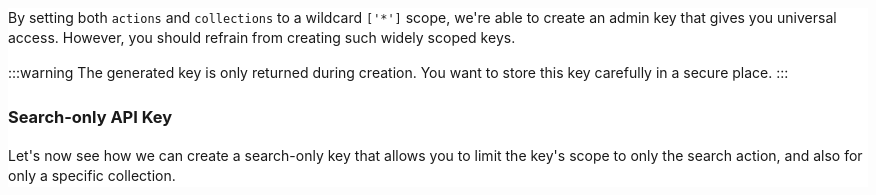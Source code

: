   </template>
  <template v-slot:Swift>

```swift
let adminKey = ApiKeySchema(
  _description: "Admin Key",
  actions: ["*"],
  collections: ["*"]
)
let (apiKey, response) = try await client.keys().create(adminKey)
```

  </template>
  <template v-slot:Shell>

```bash
curl 'http://localhost:8108/keys' \
    -X POST \
    -H "X-TYPESENSE-API-KEY: ${TYPESENSE_API_KEY}" \
    -H 'Content-Type: application/json' \
    -d '{"description":"Admin key.","actions": ["*"], "collections": ["*"]}'
```

  </template>
</Tabs>

By setting both `actions` and `collections` to a wildcard `['*']` scope, we're able to create an admin key that gives you universal access. However, you should refrain from creating such widely scoped keys.

:::warning
The generated key is only returned during creation. You want to store this key carefully in a secure place.
:::

### Search-only API Key

Let's now see how we can create a search-only key that allows you to limit the key's scope to only the search action, and also for only a specific collection.

<Tabs :tabs="['JavaScript','PHP','Python','Ruby','Dart','Java','Go','Swift','Shell']">
  <template v-slot:JavaScript>

```js
client.keys().create({
  'description': 'Search-only companies key.',
  'actions': ['documents:search'],
  'collections': ['companies']
})
```

  </template>

  <template v-slot:PHP>

```php
$client->keys->create([
  'description' => 'Search-only companies key.',
  'actions' => ['documents:search'],
  'collections' => ['companies']
]);
```
